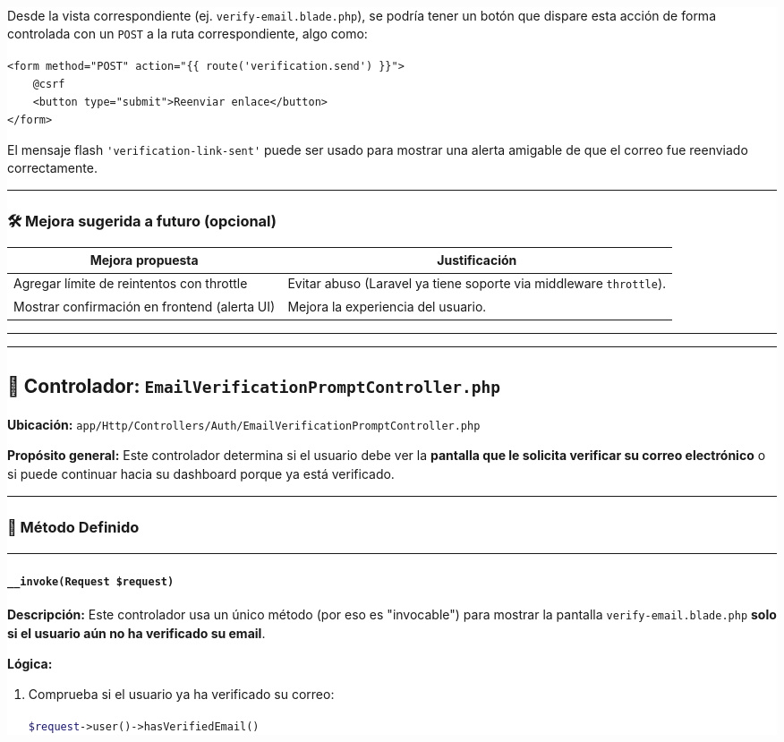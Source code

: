 Desde la vista correspondiente (ej. `verify-email.blade.php`), se podría tener un botón que dispare esta acción de forma controlada con un `POST` a la ruta correspondiente, algo como:

```blade
<form method="POST" action="{{ route('verification.send') }}">
    @csrf
    <button type="submit">Reenviar enlace</button>
</form>
```

El mensaje flash `'verification-link-sent'` puede ser usado para mostrar una alerta amigable de que el correo fue reenviado correctamente.

---

### 🛠 Mejora sugerida a futuro (opcional)

| Mejora propuesta                             | Justificación                                                      |
| -------------------------------------------- | ------------------------------------------------------------------ |
| Agregar límite de reintentos con throttle    | Evitar abuso (Laravel ya tiene soporte via middleware `throttle`). |
| Mostrar confirmación en frontend (alerta UI) | Mejora la experiencia del usuario.                                 |

---

---

## 📂 Controlador: `EmailVerificationPromptController.php`

**Ubicación:**
`app/Http/Controllers/Auth/EmailVerificationPromptController.php`

**Propósito general:**
Este controlador determina si el usuario debe ver la **pantalla que le solicita verificar su correo electrónico** o si puede continuar hacia su dashboard porque ya está verificado.

---

### 📌 Método Definido

---

#### `__invoke(Request $request)`

**Descripción:**
Este controlador usa un único método (por eso es "invocable") para mostrar la pantalla `verify-email.blade.php` **solo si el usuario aún no ha verificado su email**.

**Lógica:**

1. Comprueba si el usuario ya ha verificado su correo:

   ```php
   $request->user()->hasVerifiedEmail()
   ```
